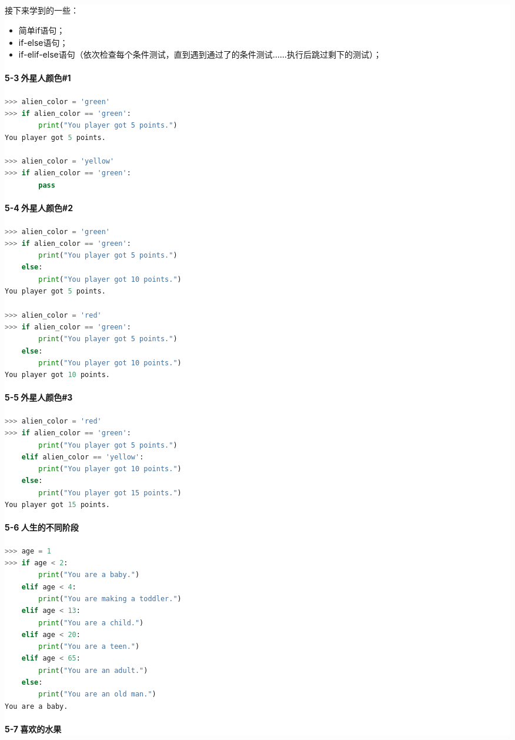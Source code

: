 接下来学到的一些：

- 简单if语句；
- if-else语句；
- if-elif-else语句（依次检查每个条件测试，直到遇到通过了的条件测试……执行后跳过剩下的测试）；

#### 5-3 外星人颜色#1
```python
>>> alien_color = 'green'
>>> if alien_color == 'green':
	    print("You player got 5 points.")
You player got 5 points.

>>> alien_color = 'yellow'
>>> if alien_color == 'green':
	    pass

```
#### 5-4 外星人颜色#2
```python
>>> alien_color = 'green'
>>> if alien_color == 'green':
	    print("You player got 5 points.")
	else:
	    print("You player got 10 points.")
You player got 5 points.

>>> alien_color = 'red'
>>> if alien_color == 'green':
	    print("You player got 5 points.")
	else:
	    print("You player got 10 points.")
You player got 10 points.
```
#### 5-5 外星人颜色#3
```python
>>> alien_color = 'red'
>>> if alien_color == 'green':
	    print("You player got 5 points.")
    elif alien_color == 'yellow':
	    print("You player got 10 points.")
	else:
	    print("You player got 15 points.")
You player got 15 points.
```
#### 5-6 人生的不同阶段
```python
>>> age = 1
>>> if age < 2:
	    print("You are a baby.")
	elif age < 4:
	    print("You are making a toddler.")
	elif age < 13:
	    print("You are a child.")
	elif age < 20:
	    print("You are a teen.")
	elif age < 65:
	    print("You are an adult.")
	else:
	    print("You are an old man.")
You are a baby.
```
#### 5-7 喜欢的水果
```python
```